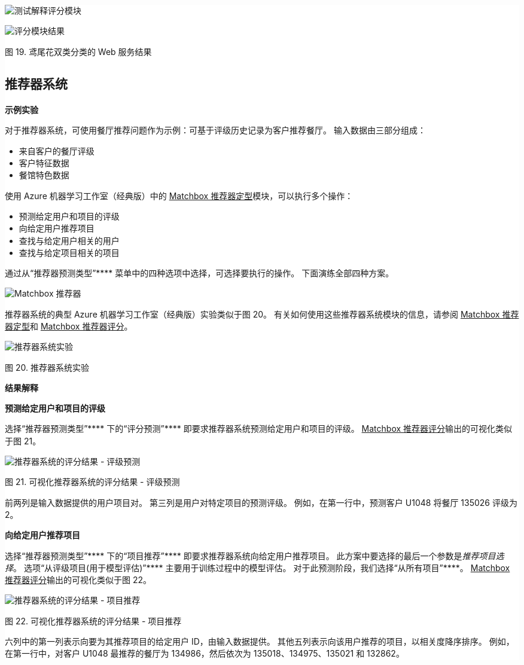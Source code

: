 ![测试解释评分模块](./media/interpret-model-results/18_1.png)

![评分模块结果](./media/interpret-model-results/19.png)

图 19. 鸢尾花双类分类的 Web 服务结果

## <a name="recommender-system"></a>推荐器系统
**示例实验**

对于推荐器系统，可使用餐厅推荐问题作为示例：可基于评级历史记录为客户推荐餐厅。 输入数据由三部分组成：

* 来自客户的餐厅评级
* 客户特征数据
* 餐馆特色数据

使用 Azure 机器学习工作室（经典版）中的 [Matchbox 推荐器定型][train-matchbox-recommender]模块，可以执行多个操作：

* 预测给定用户和项目的评级
* 向给定用户推荐项目
* 查找与给定用户相关的用户
* 查找与给定项目相关的项目

通过从“推荐器预测类型”**** 菜单中的四种选项中选择，可选择要执行的操作。 下面演练全部四种方案。

![Matchbox 推荐器](./media/interpret-model-results/19_1.png)

推荐器系统的典型 Azure 机器学习工作室（经典版）实验类似于图 20。 有关如何使用这些推荐器系统模块的信息，请参阅 [Matchbox 推荐器定型][train-matchbox-recommender]和 [Matchbox 推荐器评分][score-matchbox-recommender]。

![推荐器系统实验](./media/interpret-model-results/20.png)

图 20. 推荐器系统实验

**结果解释**

**预测给定用户和项目的评级**

选择“推荐器预测类型”**** 下的“评分预测”**** 即要求推荐器系统预测给定用户和项目的评级。 [Matchbox 推荐器评分][score-matchbox-recommender]输出的可视化类似于图 21。

![推荐器系统的评分结果 - 评级预测](./media/interpret-model-results/21.png)

图 21. 可视化推荐器系统的评分结果 - 评级预测

前两列是输入数据提供的用户项目对。 第三列是用户对特定项目的预测评级。 例如，在第一行中，预测客户 U1048 将餐厅 135026 评级为 2。

**向给定用户推荐项目**

选择“推荐器预测类型”**** 下的“项目推荐”**** 即要求推荐器系统向给定用户推荐项目。 此方案中要选择的最后一个参数是*推荐项目选择*。 选项“从评级项目(用于模型评估)”**** 主要用于训练过程中的模型评估。 对于此预测阶段，我们选择“从所有项目”****。 [Matchbox 推荐器评分][score-matchbox-recommender]输出的可视化类似于图 22。

![推荐器系统的评分结果 - 项目推荐](./media/interpret-model-results/22.png)

图 22. 可视化推荐器系统的评分结果 - 项目推荐

六列中的第一列表示向要为其推荐项目的给定用户 ID，由输入数据提供。 其他五列表示向该用户推荐的项目，以相关度降序排序。 例如，在第一行中，对客户 U1048 最推荐的餐厅为 134986，然后依次为 135018、134975、135021 和 132862。


[assign-to-clusters]: https://msdn.microsoft.com/library/azure/eed3ee76-e8aa-46e6-907c-9ca767f5c114/
[execute-r-script]: https://msdn.microsoft.com/library/azure/30806023-392b-42e0-94d6-6b775a6e0fd5/
[select-columns]: https://msdn.microsoft.com/library/azure/1ec722fa-b623-4e26-a44e-a50c6d726223/
[score-matchbox-recommender]: https://msdn.microsoft.com/library/azure/55544522-9a10-44bd-884f-9a91a9cec2cd/
[score-model]: https://msdn.microsoft.com/library/azure/401b4f92-e724-4d5a-be81-d5b0ff9bdb33/
[train-clustering-model]: https://msdn.microsoft.com/library/azure/bb43c744-f7fa-41d0-ae67-74ae75da3ffd/
[train-matchbox-recommender]: https://msdn.microsoft.com/library/azure/fa4aa69d-2f1c-4ba4-ad5f-90ea3a515b4c/